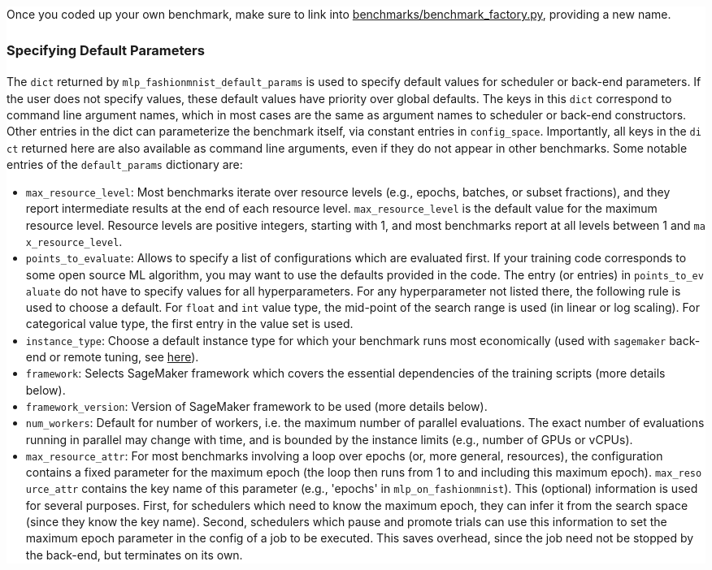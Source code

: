 Once you coded up your own benchmark, make sure to link into
[benchmarks/benchmark_factory.py](../benchmarks/benchmark_factory.py), providing a new name.

### Specifying Default Parameters

The `dict` returned by `mlp_fashionmnist_default_params` is used to specify
default values for scheduler or back-end parameters. If the user does not
specify values, these default values have priority over global defaults. The
keys in this `dict` correspond to command line argument names, which in
most cases are the same as argument names to scheduler or back-end
constructors. Other entries in the dict can parameterize the benchmark itself,
via constant entries in `config_space`. Importantly, all keys in the `dict`
returned here are also available as command line arguments, even if they do
not appear in other benchmarks. Some notable entries of the `default_params`
dictionary are:
* `max_resource_level`: Most benchmarks iterate over resource levels (e.g.,
  epochs, batches, or subset fractions), and they report intermediate results
  at the end of each resource level. `max_resource_level` is the default
  value for the maximum resource level. Resource levels are positive integers,
  starting with 1, and most benchmarks report at all levels between 1 and
  `max_resource_level`.
* `points_to_evaluate`: Allows to specify a list of configurations which are
  evaluated first. If your training code corresponds to some open source ML
  algorithm, you may want to use the defaults provided in the code. The
  entry (or entries) in `points_to_evaluate` do not have to specify values
  for all hyperparameters. For any hyperparameter not listed there, the
  following rule is used to choose a default. For `float` and `int` value
  type, the mid-point of the search range is used (in linear or log
  scaling). For categorical value type, the first entry in the value set
  is used.
* `instance_type`: Choose a default instance type for which your benchmark
  runs most economically (used with `sagemaker` back-end or remote tuning, see
  [here](command_line.md)).
* `framework`: Selects SageMaker framework which covers the essential
  dependencies of the training scripts (more details below).
* `framework_version`: Version of SageMaker framework to be used (more details
  below).
* `num_workers`: Default for number of workers, i.e. the maximum number of
  parallel evaluations. The exact number of evaluations running in parallel
  may change with time, and is bounded by the instance limits (e.g., number
  of GPUs or vCPUs).
* `max_resource_attr`: For most benchmarks involving a loop over epochs (or,
  more general, resources), the configuration contains a fixed parameter for
  the maximum epoch (the loop then runs from 1 to and including this maximum
  epoch). `max_resource_attr` contains the key name of this parameter (e.g.,
  'epochs' in `mlp_on_fashionmnist`). This (optional) information is used for
  several purposes. First, for schedulers which need to know the maximum
  epoch, they can infer it from the search space (since they know the key
  name). Second, schedulers which pause and promote trials can use this
  information to set the maximum epoch parameter in the config of a job to be
  executed. This saves overhead, since the job need not be stopped by the
  back-end, but terminates on its own.
